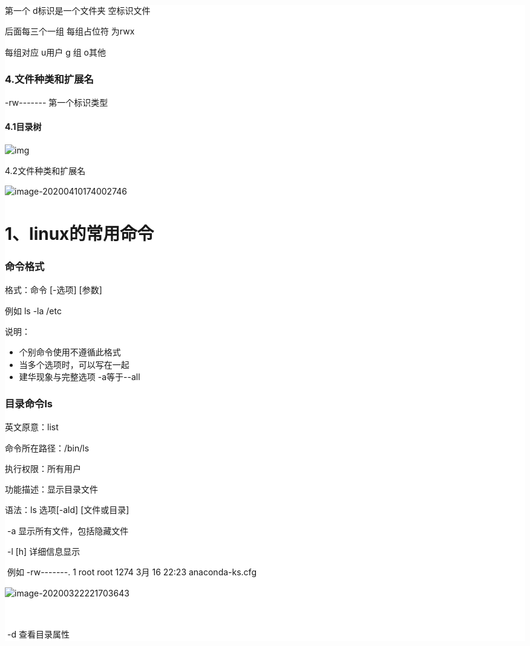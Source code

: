 第一个 d标识是一个文件夹 空标识文件

后面每三个一组 每组占位符 为rwx

每组对应 u用户 g 组 o其他

### 4.文件种类和扩展名

-rw-------  第一个标识类型

#### 4.1目录树

![img](D:\my\study\TyporaNote\工具的学习文档\imgs\20150827205149437.png)

4.2文件种类和扩展名

![image-20200410174002746](C:\Users\Huo\AppData\Roaming\Typora\typora-user-images\image-20200410174002746.png)

# 1、linux的常用命令



### 命令格式

格式：命令 [-选项] [参数]

例如 ls  -la  /etc

说明：

- 个别命令使用不遵循此格式
- 当多个选项时，可以写在一起
- 建华现象与完整选项  -a等于--all

### 目录命令**ls**

英文原意：list

命令所在路径：/bin/ls

执行权限：所有用户

功能描述：显示目录文件

语法：ls 选项[-ald] [文件或目录]

​					-a  显示所有文件，包括隐藏文件

​					-l [h] 详细信息显示  

​							例如 -rw-------. 1 root root 1274 3月  16 22:23 anaconda-ks.cfg

![image-20200322221703643](C:\Users\Huo\AppData\Roaming\Typora\typora-user-images\image-20200322221703643.png)

​					



​					-d 查看目录属性
